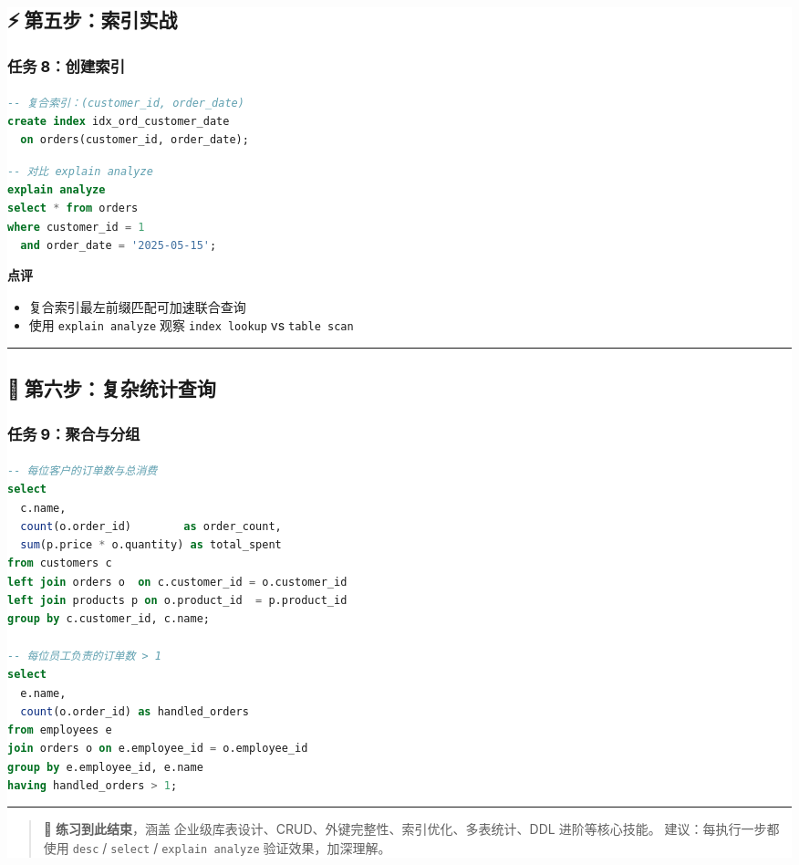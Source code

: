 
## ⚡ 第五步：索引实战

### 任务 8：创建索引

```sql
-- 复合索引：(customer_id, order_date)
create index idx_ord_customer_date
  on orders(customer_id, order_date);
```

```sql
-- 对比 explain analyze
explain analyze
select * from orders
where customer_id = 1
  and order_date = '2025-05-15';
```

**点评**

* 复合索引最左前缀匹配可加速联合查询
* 使用 `explain analyze` 观察 `index lookup` vs `table scan`

---

## 🎯 第六步：复杂统计查询

### 任务 9：聚合与分组

```sql
-- 每位客户的订单数与总消费
select
  c.name,
  count(o.order_id)        as order_count,
  sum(p.price * o.quantity) as total_spent
from customers c
left join orders o  on c.customer_id = o.customer_id
left join products p on o.product_id  = p.product_id
group by c.customer_id, c.name;

-- 每位员工负责的订单数 > 1
select
  e.name,
  count(o.order_id) as handled_orders
from employees e
join orders o on e.employee_id = o.employee_id
group by e.employee_id, e.name
having handled_orders > 1;
```

---

> 🎉 **练习到此结束**，涵盖 企业级库表设计、CRUD、外键完整性、索引优化、多表统计、DDL 进阶等核心技能。
> 建议：每执行一步都使用 `desc` / `select` / `explain analyze` 验证效果，加深理解。
